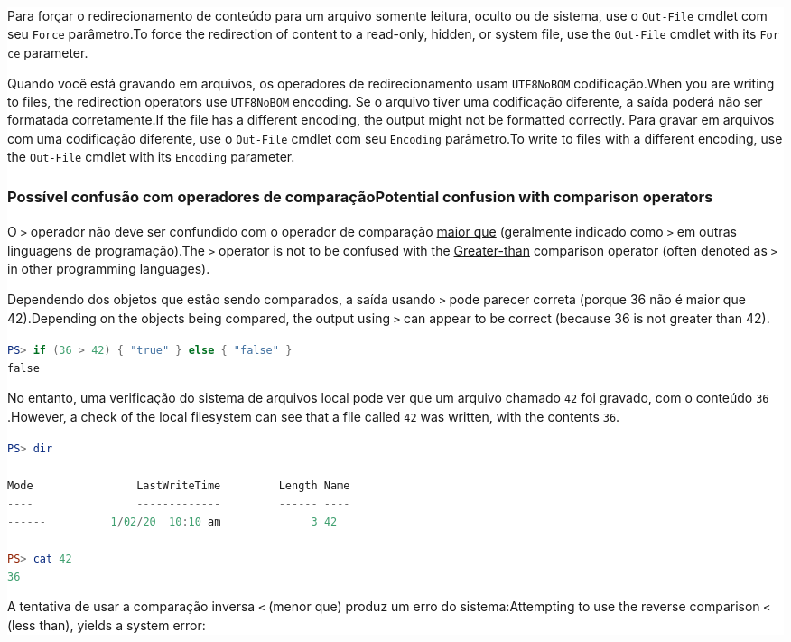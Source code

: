<span data-ttu-id="d6189-180">Para forçar o redirecionamento de conteúdo para um arquivo somente leitura, oculto ou de sistema, use o `Out-File` cmdlet com seu `Force` parâmetro.</span><span class="sxs-lookup"><span data-stu-id="d6189-180">To force the redirection of content to a read-only, hidden, or system file, use the `Out-File` cmdlet with its `Force` parameter.</span></span>

<span data-ttu-id="d6189-181">Quando você está gravando em arquivos, os operadores de redirecionamento usam `UTF8NoBOM` codificação.</span><span class="sxs-lookup"><span data-stu-id="d6189-181">When you are writing to files, the redirection operators use `UTF8NoBOM` encoding.</span></span> <span data-ttu-id="d6189-182">Se o arquivo tiver uma codificação diferente, a saída poderá não ser formatada corretamente.</span><span class="sxs-lookup"><span data-stu-id="d6189-182">If the file has a different encoding, the output might not be formatted correctly.</span></span> <span data-ttu-id="d6189-183">Para gravar em arquivos com uma codificação diferente, use o `Out-File` cmdlet com seu `Encoding` parâmetro.</span><span class="sxs-lookup"><span data-stu-id="d6189-183">To write to files with a different encoding, use the `Out-File` cmdlet with its `Encoding` parameter.</span></span>

### <a name="potential-confusion-with-comparison-operators"></a><span data-ttu-id="d6189-184">Possível confusão com operadores de comparação</span><span class="sxs-lookup"><span data-stu-id="d6189-184">Potential confusion with comparison operators</span></span>

<span data-ttu-id="d6189-185">O `>` operador não deve ser confundido com o operador de comparação [maior que](about_Comparison_Operators.md#-gt) (geralmente indicado como `>` em outras linguagens de programação).</span><span class="sxs-lookup"><span data-stu-id="d6189-185">The `>` operator is not to be confused with the [Greater-than](about_Comparison_Operators.md#-gt) comparison operator (often denoted as `>` in other programming languages).</span></span>

<span data-ttu-id="d6189-186">Dependendo dos objetos que estão sendo comparados, a saída usando `>` pode parecer correta (porque 36 não é maior que 42).</span><span class="sxs-lookup"><span data-stu-id="d6189-186">Depending on the objects being compared, the output using `>` can appear to be correct (because 36 is not greater than 42).</span></span>

```powershell
PS> if (36 > 42) { "true" } else { "false" }
false
```

<span data-ttu-id="d6189-187">No entanto, uma verificação do sistema de arquivos local pode ver que um arquivo chamado `42` foi gravado, com o conteúdo `36` .</span><span class="sxs-lookup"><span data-stu-id="d6189-187">However, a check of the local filesystem can see that a file called `42` was written, with the contents `36`.</span></span>

```powershell
PS> dir

Mode                LastWriteTime         Length Name
----                -------------         ------ ----
------          1/02/20  10:10 am              3 42

PS> cat 42
36
```

<span data-ttu-id="d6189-188">A tentativa de usar a comparação inversa `<` (menor que) produz um erro do sistema:</span><span class="sxs-lookup"><span data-stu-id="d6189-188">Attempting to use the reverse comparison `<` (less than), yields a system error:</span></span>
